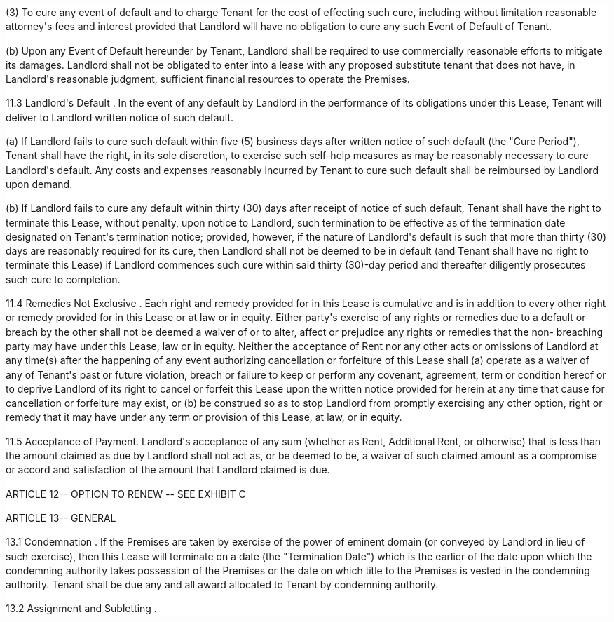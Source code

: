 (3) To cure any event of default and to charge Tenant for the cost of effecting such cure, including without limitation reasonable attorney's fees and interest provided that Landlord will have no obligation to cure any such Event of Default of Tenant.

 (b) Upon any Event of Default hereunder by Tenant, Landlord shall be required to use commercially reasonable efforts to mitigate its damages. Landlord shall not be obligated to enter into a lease with any proposed substitute tenant that does not have, in Landlord's reasonable judgment, sufficient financial resources to operate the Premises.

 11.3  Landlord's Default . In the event of any default by Landlord in the performance of its obligations under this Lease, Tenant will deliver to Landlord written notice of such default.

 (a) If Landlord fails to cure such default within five (5) business days after written notice of such default (the "Cure Period"), Tenant shall have the right, in its sole discretion, to exercise such self-help measures as may be reasonably necessary to cure Landlord's default. Any costs and expenses reasonably incurred by Tenant to cure such default shall be reimbursed by Landlord upon demand.

 (b) If Landlord fails to cure any default within thirty (30) days after receipt of notice of such default, Tenant shall have the right to terminate this Lease, without penalty, upon notice to Landlord, such termination to be effective as of the termination date designated on Tenant's termination notice; provided, however, if the nature of Landlord's default is such that more than thirty (30) days are reasonably required for its cure, then Landlord shall not be deemed to be in default (and Tenant shall have no right to terminate this Lease) if Landlord commences such cure within said thirty (30)-day period and thereafter diligently prosecutes such cure to completion.

 11.4  Remedies Not Exclusive . Each right and remedy provided for in this Lease is cumulative and is in addition to every other right or remedy provided for in this Lease or at law or in equity. Either party's exercise of any rights or remedies due to a default or breach by the other shall not be deemed a waiver of or to alter, affect or prejudice any rights or remedies that the non- breaching party may have under this Lease, law or in equity. Neither the acceptance of Rent nor any other acts or omissions of Landlord at any time(s) after the happening of any event authorizing cancellation or forfeiture of this Lease shall (a) operate as a waiver of any of Tenant's past or future violation, breach or failure to keep or perform any covenant, agreement, term or condition hereof or to deprive Landlord of its right to cancel or forfeit this Lease upon the written notice provided for herein at any time that cause for cancellation or forfeiture may exist, or (b) be construed so as to stop Landlord from promptly exercising any other option, right or remedy that it may have under any term or provision of this Lease, at law, or in equity.

 11.5  Acceptance of Payment.  Landlord's acceptance of any sum (whether as Rent, Additional Rent, or otherwise) that is less than the amount claimed as due by Landlord shall not act as, or be deemed to be, a waiver of such claimed amount as a compromise or accord and satisfaction of the amount that Landlord claimed is due.

 ARTICLE 12-- OPTION TO RENEW -- SEE EXHIBIT C

 ARTICLE 13-- GENERAL

 13.1  Condemnation . If the Premises are taken by exercise of the power of eminent domain (or conveyed by Landlord in lieu of such exercise), then this Lease will terminate on a date (the "Termination Date") which is the earlier of the date upon which the condemning authority takes possession of the Premises or the date on which title to the Premises is vested in the condemning authority. Tenant shall be due any and all award allocated to Tenant by condemning authority.

 13.2  Assignment and Subletting .
